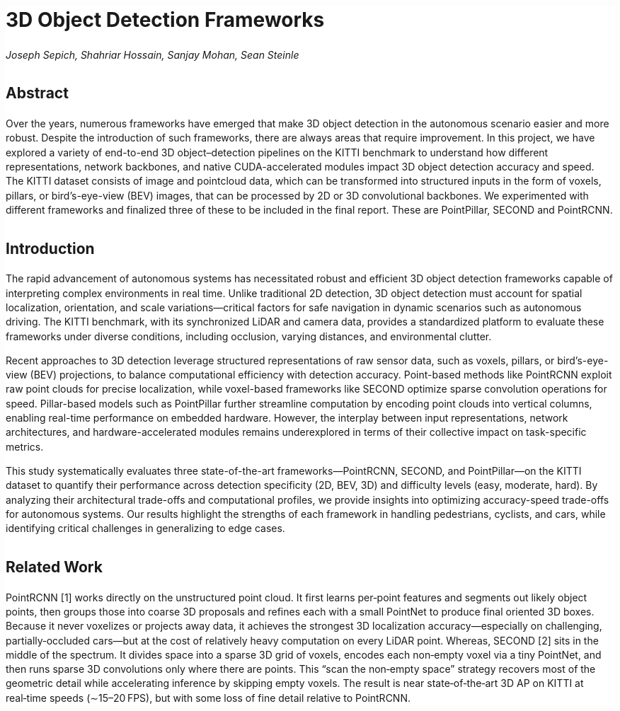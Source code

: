 # 3D Object Detection Frameworks
*Joseph Sepich, Shahriar Hossain, Sanjay Mohan, Sean Steinle*

## Abstract 
Over the years, numerous frameworks have emerged that make 3D object detection in the autonomous scenario easier and more robust. Despite the introduction of such frameworks, there are always areas that require improvement. In this project, we have explored a variety of end-to-end 3D object–detection pipelines on the KITTI benchmark to understand how different representations, network backbones, and native CUDA-accelerated modules impact 3D object detection accuracy and speed. The KITTI dataset consists of image and pointcloud data, which can be transformed into structured inputs in the form of voxels, pillars, or bird’s-eye-view (BEV) images, that can be processed by 2D or 3D convolutional backbones. We experimented with different frameworks and finalized three of these to be included in the final report. These are PointPillar, SECOND and PointRCNN.

## Introduction 
The rapid advancement of autonomous systems has necessitated robust and efficient 3D object detection frameworks capable of interpreting complex environments in real time. Unlike traditional 2D detection, 3D object detection must account for spatial localization, orientation, and scale variations—critical factors for safe navigation in dynamic scenarios such as autonomous driving. The KITTI benchmark, with its synchronized LiDAR and camera data, provides a standardized platform to evaluate these frameworks under diverse conditions, including occlusion, varying distances, and environmental clutter.

Recent approaches to 3D detection leverage structured representations of raw sensor data, such as voxels, pillars, or bird’s-eye-view (BEV) projections, to balance computational efficiency with detection accuracy. Point-based methods like PointRCNN exploit raw point clouds for precise localization, while voxel-based frameworks like SECOND optimize sparse convolution operations for speed. Pillar-based models such as PointPillar further streamline computation by encoding point clouds into vertical columns, enabling real-time performance on embedded hardware. However, the interplay between input representations, network architectures, and hardware-accelerated modules remains underexplored in terms of their collective impact on task-specific metrics.

This study systematically evaluates three state-of-the-art frameworks—PointRCNN, SECOND, and PointPillar—on the KITTI dataset to quantify their performance across detection specificity (2D, BEV, 3D) and difficulty levels (easy, moderate, hard). By analyzing their architectural trade-offs and computational profiles, we provide insights into optimizing accuracy-speed trade-offs for autonomous systems. Our results highlight the strengths of each framework in handling pedestrians, cyclists, and cars, while identifying critical challenges in generalizing to edge cases.

## Related Work
PointRCNN [1] works directly on the unstructured point cloud.  It first learns per‑point features and segments out likely object points, then groups those into coarse 3D proposals and refines each with a small PointNet to produce final oriented 3D boxes.  Because it never voxelizes or projects away data, it achieves the strongest 3D localization accuracy—especially on challenging, partially‑occluded cars—but at the cost of relatively heavy computation on every LiDAR point. Whereas, SECOND [2] sits in the middle of the spectrum.  It divides space into a sparse 3D grid of voxels, encodes each non‑empty voxel via a tiny PointNet, and then runs sparse 3D convolutions only where there are points.  This “scan the non‑empty space” strategy recovers most of the geometric detail while accelerating inference by skipping empty voxels.  The result is near state‑of‑the‑art 3D AP on KITTI at real‑time speeds (∼15–20 FPS), but with some loss of fine detail relative to PointRCNN.
